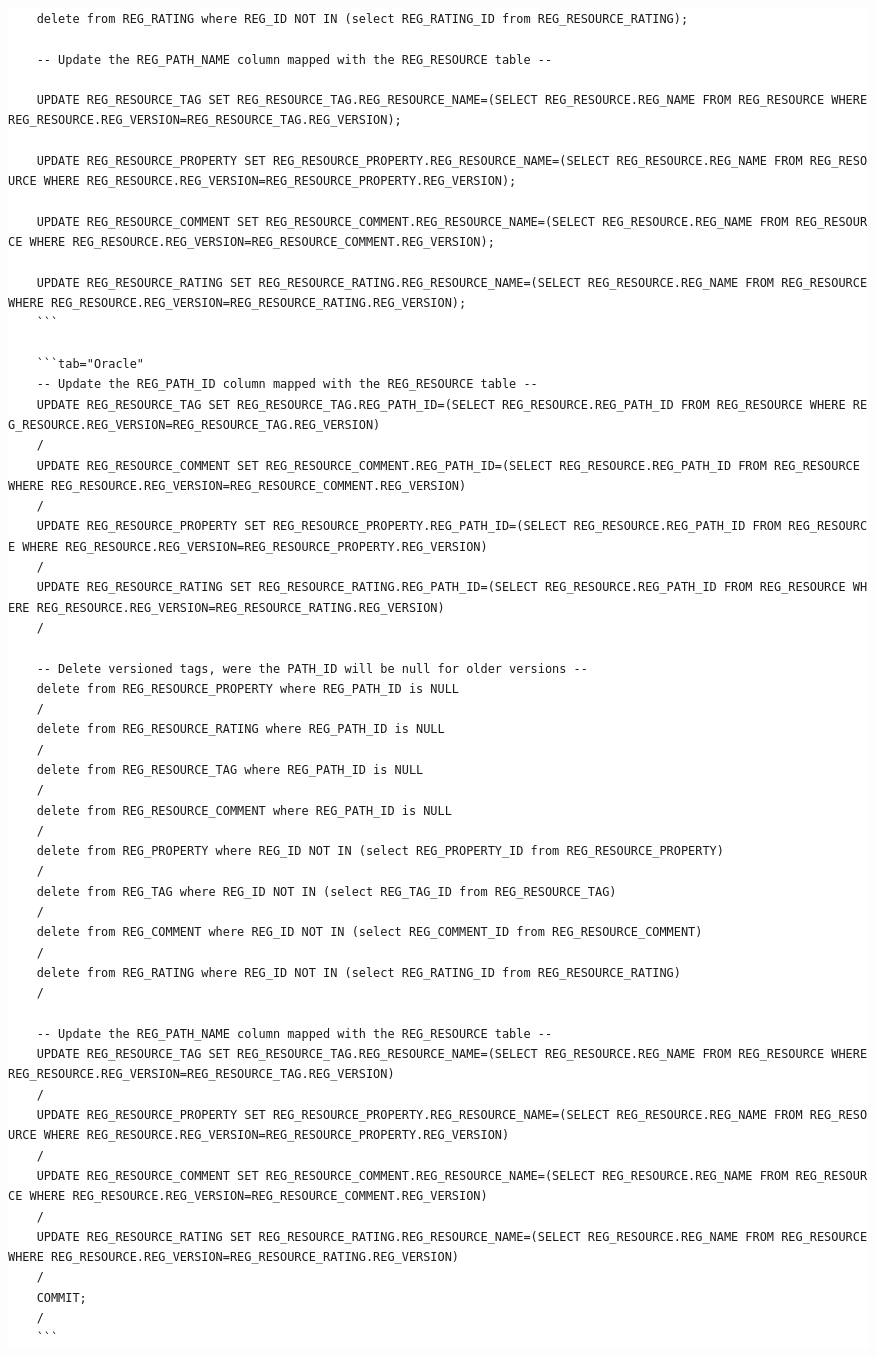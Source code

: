         delete from REG_RATING where REG_ID NOT IN (select REG_RATING_ID from REG_RESOURCE_RATING);

        -- Update the REG_PATH_NAME column mapped with the REG_RESOURCE table --

        UPDATE REG_RESOURCE_TAG SET REG_RESOURCE_TAG.REG_RESOURCE_NAME=(SELECT REG_RESOURCE.REG_NAME FROM REG_RESOURCE WHERE REG_RESOURCE.REG_VERSION=REG_RESOURCE_TAG.REG_VERSION);

        UPDATE REG_RESOURCE_PROPERTY SET REG_RESOURCE_PROPERTY.REG_RESOURCE_NAME=(SELECT REG_RESOURCE.REG_NAME FROM REG_RESOURCE WHERE REG_RESOURCE.REG_VERSION=REG_RESOURCE_PROPERTY.REG_VERSION);

        UPDATE REG_RESOURCE_COMMENT SET REG_RESOURCE_COMMENT.REG_RESOURCE_NAME=(SELECT REG_RESOURCE.REG_NAME FROM REG_RESOURCE WHERE REG_RESOURCE.REG_VERSION=REG_RESOURCE_COMMENT.REG_VERSION);

        UPDATE REG_RESOURCE_RATING SET REG_RESOURCE_RATING.REG_RESOURCE_NAME=(SELECT REG_RESOURCE.REG_NAME FROM REG_RESOURCE WHERE REG_RESOURCE.REG_VERSION=REG_RESOURCE_RATING.REG_VERSION);
        ```
    
        ```tab="Oracle"
        -- Update the REG_PATH_ID column mapped with the REG_RESOURCE table --
        UPDATE REG_RESOURCE_TAG SET REG_RESOURCE_TAG.REG_PATH_ID=(SELECT REG_RESOURCE.REG_PATH_ID FROM REG_RESOURCE WHERE REG_RESOURCE.REG_VERSION=REG_RESOURCE_TAG.REG_VERSION)
        /
        UPDATE REG_RESOURCE_COMMENT SET REG_RESOURCE_COMMENT.REG_PATH_ID=(SELECT REG_RESOURCE.REG_PATH_ID FROM REG_RESOURCE WHERE REG_RESOURCE.REG_VERSION=REG_RESOURCE_COMMENT.REG_VERSION)
        /
        UPDATE REG_RESOURCE_PROPERTY SET REG_RESOURCE_PROPERTY.REG_PATH_ID=(SELECT REG_RESOURCE.REG_PATH_ID FROM REG_RESOURCE WHERE REG_RESOURCE.REG_VERSION=REG_RESOURCE_PROPERTY.REG_VERSION)
        /
        UPDATE REG_RESOURCE_RATING SET REG_RESOURCE_RATING.REG_PATH_ID=(SELECT REG_RESOURCE.REG_PATH_ID FROM REG_RESOURCE WHERE REG_RESOURCE.REG_VERSION=REG_RESOURCE_RATING.REG_VERSION)
        /
        
        -- Delete versioned tags, were the PATH_ID will be null for older versions --
        delete from REG_RESOURCE_PROPERTY where REG_PATH_ID is NULL
        /
        delete from REG_RESOURCE_RATING where REG_PATH_ID is NULL
        /
        delete from REG_RESOURCE_TAG where REG_PATH_ID is NULL
        /
        delete from REG_RESOURCE_COMMENT where REG_PATH_ID is NULL
        /
        delete from REG_PROPERTY where REG_ID NOT IN (select REG_PROPERTY_ID from REG_RESOURCE_PROPERTY)
        /
        delete from REG_TAG where REG_ID NOT IN (select REG_TAG_ID from REG_RESOURCE_TAG)
        /
        delete from REG_COMMENT where REG_ID NOT IN (select REG_COMMENT_ID from REG_RESOURCE_COMMENT)
        /
        delete from REG_RATING where REG_ID NOT IN (select REG_RATING_ID from REG_RESOURCE_RATING)
        /
        
        -- Update the REG_PATH_NAME column mapped with the REG_RESOURCE table --
        UPDATE REG_RESOURCE_TAG SET REG_RESOURCE_TAG.REG_RESOURCE_NAME=(SELECT REG_RESOURCE.REG_NAME FROM REG_RESOURCE WHERE REG_RESOURCE.REG_VERSION=REG_RESOURCE_TAG.REG_VERSION)
        /
        UPDATE REG_RESOURCE_PROPERTY SET REG_RESOURCE_PROPERTY.REG_RESOURCE_NAME=(SELECT REG_RESOURCE.REG_NAME FROM REG_RESOURCE WHERE REG_RESOURCE.REG_VERSION=REG_RESOURCE_PROPERTY.REG_VERSION)
        /
        UPDATE REG_RESOURCE_COMMENT SET REG_RESOURCE_COMMENT.REG_RESOURCE_NAME=(SELECT REG_RESOURCE.REG_NAME FROM REG_RESOURCE WHERE REG_RESOURCE.REG_VERSION=REG_RESOURCE_COMMENT.REG_VERSION)
        /
        UPDATE REG_RESOURCE_RATING SET REG_RESOURCE_RATING.REG_RESOURCE_NAME=(SELECT REG_RESOURCE.REG_NAME FROM REG_RESOURCE WHERE REG_RESOURCE.REG_VERSION=REG_RESOURCE_RATING.REG_VERSION)
        /
        COMMIT;
        /
        ```
        